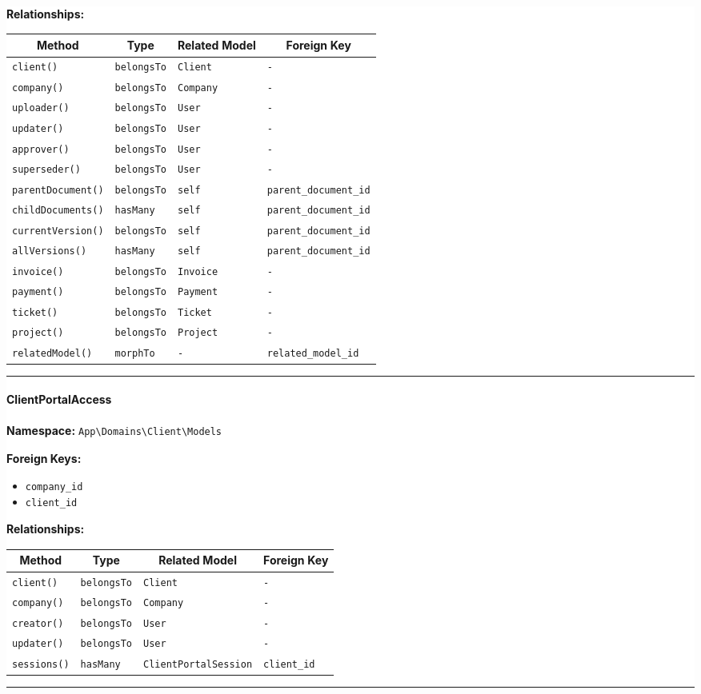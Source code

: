 **Relationships:**

| Method | Type | Related Model | Foreign Key |
|--------|------|---------------|-------------|
| `client()` | `belongsTo` | `Client` | `-` |
| `company()` | `belongsTo` | `Company` | `-` |
| `uploader()` | `belongsTo` | `User` | `-` |
| `updater()` | `belongsTo` | `User` | `-` |
| `approver()` | `belongsTo` | `User` | `-` |
| `superseder()` | `belongsTo` | `User` | `-` |
| `parentDocument()` | `belongsTo` | `self` | `parent_document_id` |
| `childDocuments()` | `hasMany` | `self` | `parent_document_id` |
| `currentVersion()` | `belongsTo` | `self` | `parent_document_id` |
| `allVersions()` | `hasMany` | `self` | `parent_document_id` |
| `invoice()` | `belongsTo` | `Invoice` | `-` |
| `payment()` | `belongsTo` | `Payment` | `-` |
| `ticket()` | `belongsTo` | `Ticket` | `-` |
| `project()` | `belongsTo` | `Project` | `-` |
| `relatedModel()` | `morphTo` | `-` | `related_model_id` |

---

#### ClientPortalAccess

**Namespace:** `App\Domains\Client\Models`

**Foreign Keys:**
- `company_id`
- `client_id`

**Relationships:**

| Method | Type | Related Model | Foreign Key |
|--------|------|---------------|-------------|
| `client()` | `belongsTo` | `Client` | `-` |
| `company()` | `belongsTo` | `Company` | `-` |
| `creator()` | `belongsTo` | `User` | `-` |
| `updater()` | `belongsTo` | `User` | `-` |
| `sessions()` | `hasMany` | `ClientPortalSession` | `client_id` |

---